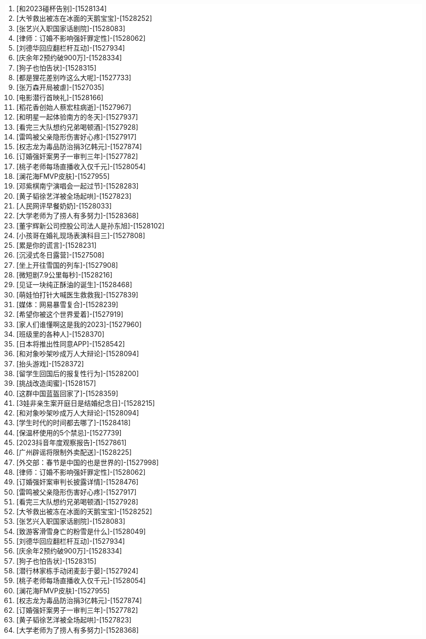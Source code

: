 1. [和2023碰杯告别]-[1528134]
1. [大爷救出被冻在冰面的天鹅宝宝]-[1528252]
1. [张艺兴入职国家话剧院]-[1528083]
1. [律师：订婚不影响强奸罪定性]-[1528062]
1. [刘德华回应翻栏杆互动]-[1527934]
1. [庆余年2预约破900万]-[1528334]
1. [狗子也怕告状]-[1528315]
1. [都是狸花差别咋这么大呢]-[1527733]
1. [张万森开局被虐]-[1527035]
1. [电影潜行首映礼]-[1528166]
1. [稻花香创始人蔡宏柱病逝]-[1527967]
1. [和明星一起体验南方的冬天]-[1527937]
1. [看完三大队想约兄弟喝顿酒]-[1527928]
1. [雷鸣被父亲隐形伤害好心疼]-[1527917]
1. [权志龙为毒品防治捐3亿韩元]-[1527874]
1. [订婚强奸案男子一审判三年]-[1527782]
1. [桃子老师每场直播收入仅千元]-[1528054]
1. [澜花海FMVP皮肤]-[1527955]
1. [邓紫棋南宁演唱会一起过节]-[1528283]
1. [黄子韬徐艺洋被全场起哄]-[1527823]
1. [人民网评早餐奶奶]-[1528033]
1. [大学老师为了捞人有多努力]-[1528368]
1. [董宇辉新公司控股公司法人是孙东旭]-[1528102]
1. [小孩哥在婚礼现场表演科目三]-[1527808]
1. [累是你的谎言]-[1528231]
1. [沉浸式冬日露营]-[1527508]
1. [坐上开往雪国的列车]-[1527908]
1. [微短剧7.9公里每秒]-[1528216]
1. [见证一块纯正酥油的诞生]-[1528468]
1. [萌娃怕打针大喊医生救救我]-[1527839]
1. [媒体：网易暴雪复合]-[1528239]
1. [希望你被这个世界爱着]-[1527919]
1. [家人们谁懂啊这是我的2023]-[1527960]
1. [班级里的各种人]-[1528370]
1. [日本将推出性同意APP]-[1528542]
1. [和对象吵架吵成万人大辩论]-[1528094]
1. [抬头游戏]-[1528372]
1. [留学生回国后的报复性行为]-[1528200]
1. [挑战改造闺蜜]-[1528157]
1. [这群中国蓝盔回家了]-[1528359]
1. [3娃非亲生案开庭日是结婚纪念日]-[1528215]
1. [和对象吵架吵成万人大辩论]-[1528094]
1. [学生时代的时间都去哪了]-[1528418]
1. [保温杯使用的5个禁忌]-[1527739]
1. [2023抖音年度观察报告]-[1527861]
1. [广州辟谣将限制外卖配送]-[1528225]
1. [外交部：春节是中国的也是世界的]-[1527998]
1. [律师：订婚不影响强奸罪定性]-[1528062]
1. [订婚强奸案审判长披露详情]-[1528476]
1. [雷鸣被父亲隐形伤害好心疼]-[1527917]
1. [看完三大队想约兄弟喝顿酒]-[1527928]
1. [大爷救出被冻在冰面的天鹅宝宝]-[1528252]
1. [张艺兴入职国家话剧院]-[1528083]
1. [致游客滑雪身亡的粉雪是什么]-[1528049]
1. [刘德华回应翻栏杆互动]-[1527934]
1. [庆余年2预约破900万]-[1528334]
1. [狗子也怕告状]-[1528315]
1. [潜行林家栋手动闭麦彭于晏]-[1527924]
1. [桃子老师每场直播收入仅千元]-[1528054]
1. [澜花海FMVP皮肤]-[1527955]
1. [权志龙为毒品防治捐3亿韩元]-[1527874]
1. [订婚强奸案男子一审判三年]-[1527782]
1. [黄子韬徐艺洋被全场起哄]-[1527823]
1. [大学老师为了捞人有多努力]-[1528368]